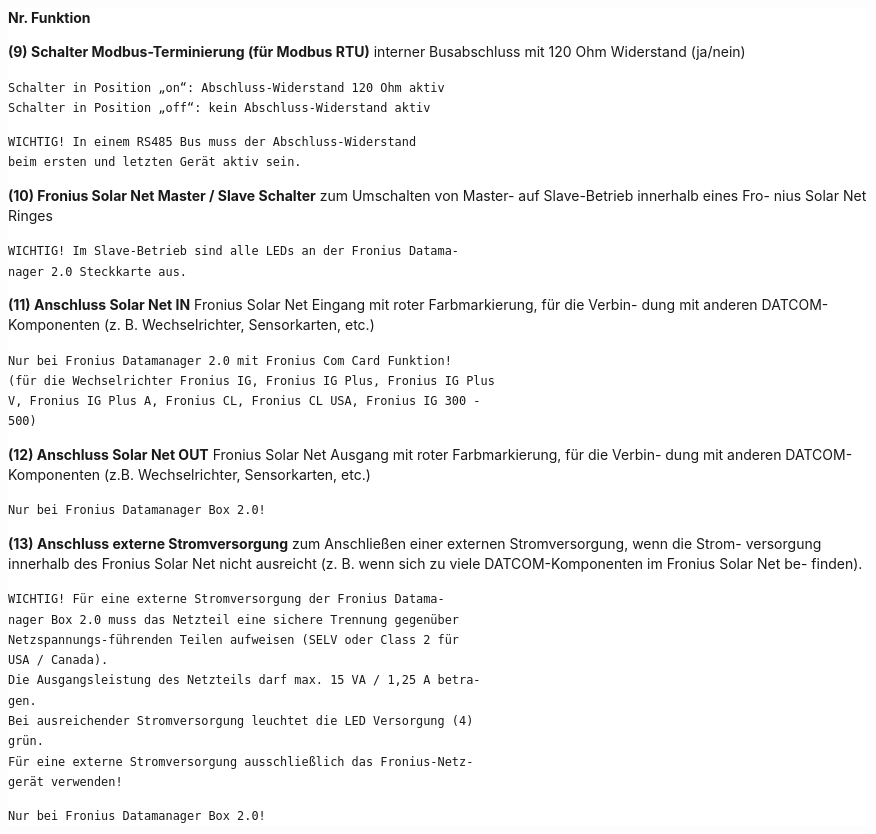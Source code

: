 

**Nr. Funktion**

**(9) Schalter Modbus-Terminierung (für Modbus RTU)**
interner Busabschluss mit 120 Ohm Widerstand (ja/nein)

```
Schalter in Position „on“: Abschluss-Widerstand 120 Ohm aktiv
Schalter in Position „off“: kein Abschluss-Widerstand aktiv
```
```
WICHTIG! In einem RS485 Bus muss der Abschluss-Widerstand
beim ersten und letzten Gerät aktiv sein.
```
**(10) Fronius Solar Net Master / Slave Schalter**
zum Umschalten von Master- auf Slave-Betrieb innerhalb eines Fro-
nius Solar Net Ringes

```
WICHTIG! Im Slave-Betrieb sind alle LEDs an der Fronius Datama-
nager 2.0 Steckkarte aus.
```
**(11) Anschluss Solar Net IN**
Fronius Solar Net Eingang mit roter Farbmarkierung, für die Verbin-
dung mit anderen DATCOM-Komponenten (z. B. Wechselrichter,
Sensorkarten, etc.)

```
Nur bei Fronius Datamanager 2.0 mit Fronius Com Card Funktion!
(für die Wechselrichter Fronius IG, Fronius IG Plus, Fronius IG Plus
V, Fronius IG Plus A, Fronius CL, Fronius CL USA, Fronius IG 300 -
500)
```
**(12) Anschluss Solar Net OUT**
Fronius Solar Net Ausgang mit roter Farbmarkierung, für die Verbin-
dung mit anderen DATCOM-Komponenten (z.B. Wechselrichter,
Sensorkarten, etc.)

```
Nur bei Fronius Datamanager Box 2.0!
```
**(13) Anschluss externe Stromversorgung**
zum Anschließen einer externen Stromversorgung, wenn die Strom-
versorgung innerhalb des Fronius Solar Net nicht ausreicht (z. B.
wenn sich zu viele DATCOM-Komponenten im Fronius Solar Net be-
finden).

```
WICHTIG! Für eine externe Stromversorgung der Fronius Datama-
nager Box 2.0 muss das Netzteil eine sichere Trennung gegenüber
Netzspannungs-führenden Teilen aufweisen (SELV oder Class 2 für
USA / Canada).
Die Ausgangsleistung des Netzteils darf max. 15 VA / 1,25 A betra-
gen.
Bei ausreichender Stromversorgung leuchtet die LED Versorgung (4)
grün.
Für eine externe Stromversorgung ausschließlich das Fronius-Netz-
gerät verwenden!
```
```
Nur bei Fronius Datamanager Box 2.0!
```
